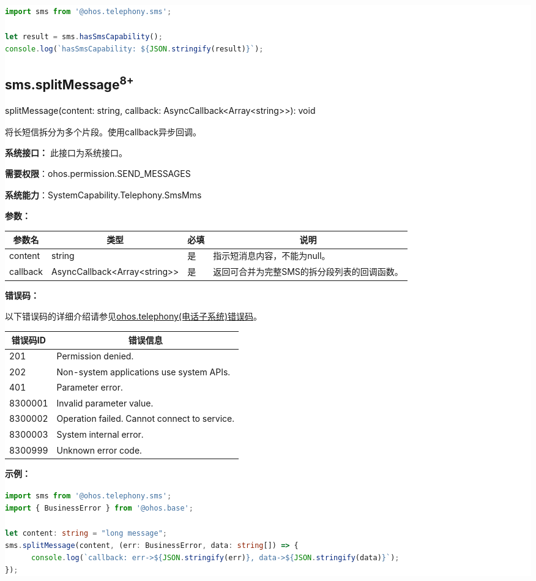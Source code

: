 ```ts
import sms from '@ohos.telephony.sms';

let result = sms.hasSmsCapability(); 
console.log(`hasSmsCapability: ${JSON.stringify(result)}`);
```

## sms.splitMessage<sup>8+</sup>

splitMessage\(content: string, callback: AsyncCallback\<Array\<string\>\>\): void

将长短信拆分为多个片段。使用callback异步回调。

**系统接口：** 此接口为系统接口。

**需要权限**：ohos.permission.SEND_MESSAGES

**系统能力**：SystemCapability.Telephony.SmsMms

**参数：**

| 参数名   | 类型                          | 必填 | 说明                          |
| -------- | ----------------------------- | ---- | ----------------------------- |
| content  | string                        | 是   | 指示短消息内容，不能为null。 |
| callback | AsyncCallback<Array<string\>> | 是   | 返回可合并为完整SMS的拆分段列表的回调函数。|

**错误码：**

以下错误码的详细介绍请参见[ohos.telephony(电话子系统)错误码](../../reference/errorcodes/errorcode-telephony.md)。

| 错误码ID |                  错误信息                    |
| -------- | -------------------------------------------- |
| 201      | Permission denied.                           |
| 202      | Non-system applications use system APIs.     |
| 401      | Parameter error.                             |
| 8300001  | Invalid parameter value.                     |
| 8300002  | Operation failed. Cannot connect to service. |
| 8300003  | System internal error.                       |
| 8300999  | Unknown error code.                          |

**示例：**

```ts
import sms from '@ohos.telephony.sms';
import { BusinessError } from '@ohos.base';

let content: string = "long message";
sms.splitMessage(content, (err: BusinessError, data: string[]) => {
      console.log(`callback: err->${JSON.stringify(err)}, data->${JSON.stringify(data)}`);
});
```
